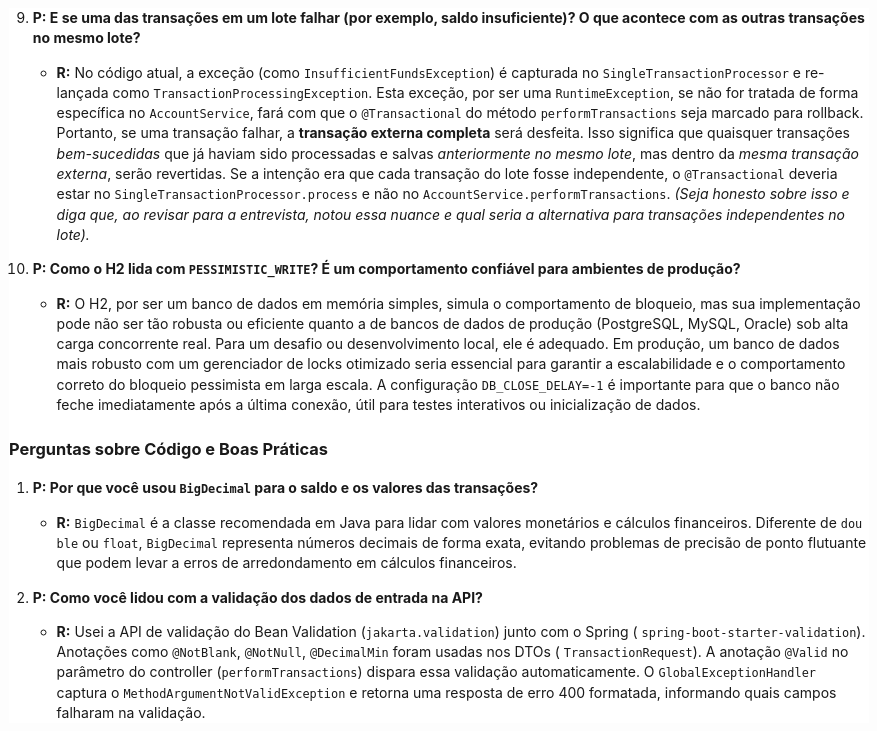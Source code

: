 9. **P: E se uma das transações em um lote falhar (por exemplo, saldo insuficiente)? O que acontece com as outras
   transações no mesmo lote?**
    * **R:** No código atual, a exceção (como `InsufficientFundsException`) é capturada no `SingleTransactionProcessor`
      e re-lançada como `TransactionProcessingException`. Esta exceção, por ser uma `RuntimeException`, se não for
      tratada de forma específica no `AccountService`, fará com que o `@Transactional` do método `performTransactions`
      seja marcado para rollback. Portanto, se uma transação falhar, a **transação externa completa** será desfeita.
      Isso significa que quaisquer transações *bem-sucedidas* que já haviam sido processadas e salvas *anteriormente no
      mesmo lote*, mas dentro da *mesma transação externa*, serão revertidas. Se a intenção era que cada transação do
      lote fosse independente, o `@Transactional` deveria estar no `SingleTransactionProcessor.process` e não no
      `AccountService.performTransactions`. *(Seja honesto sobre isso e diga que, ao revisar para a entrevista, notou
      essa nuance e qual seria a alternativa para transações independentes no lote).*

10. **P: Como o H2 lida com `PESSIMISTIC_WRITE`? É um comportamento confiável para ambientes de produção?**
    * **R:** O H2, por ser um banco de dados em memória simples, simula o comportamento de bloqueio, mas sua
      implementação pode não ser tão robusta ou eficiente quanto a de bancos de dados de produção (PostgreSQL, MySQL,
      Oracle) sob alta carga concorrente real. Para um desafio ou desenvolvimento local, ele é adequado. Em produção, um
      banco de dados mais robusto com um gerenciador de locks otimizado seria essencial para garantir a escalabilidade e
      o comportamento correto do bloqueio pessimista em larga escala. A configuração `DB_CLOSE_DELAY=-1` é importante
      para que o banco não feche imediatamente após a última conexão, útil para testes interativos ou inicialização de
      dados.

### Perguntas sobre Código e Boas Práticas

1. **P: Por que você usou `BigDecimal` para o saldo e os valores das transações?**
    * **R:** `BigDecimal` é a classe recomendada em Java para lidar com valores monetários e cálculos financeiros.
      Diferente de `double` ou `float`, `BigDecimal` representa números decimais de forma exata, evitando problemas de
      precisão de ponto flutuante que podem levar a erros de arredondamento em cálculos financeiros.

2. **P: Como você lidou com a validação dos dados de entrada na API?**
    * **R:** Usei a API de validação do Bean Validation (`jakarta.validation`) junto com o Spring (
      `spring-boot-starter-validation`). Anotações como `@NotBlank`, `@NotNull`, `@DecimalMin` foram usadas nos DTOs (
      `TransactionRequest`). A anotação `@Valid` no parâmetro do controller (`performTransactions`) dispara essa
      validação automaticamente. O `GlobalExceptionHandler` captura o `MethodArgumentNotValidException` e retorna uma
      resposta de erro 400 formatada, informando quais campos falharam na validação.
